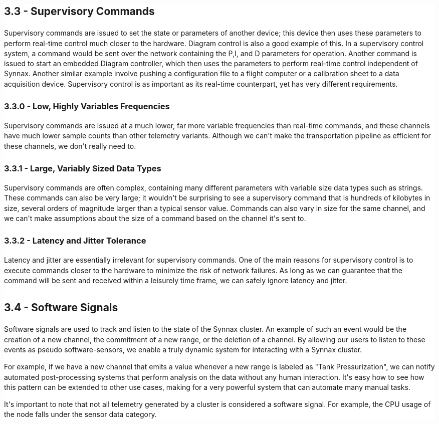 ## 3.3 - Supervisory Commands

Supervisory commands are issued to set the state or parameters of another device; this
device then uses these parameters to perform real-time control much closer to the
hardware. Diagram control is also a good example of this. In a supervisory control
system, a command would be sent over the network containing the P,I, and D parameters
for operation. Another command is issued to start an embedded Diagram controller, which
then uses the parameters to perform real-time control independent of Synnax. Another
similar example involve pushing a configuration file to a flight computer or a
calibration sheet to a data acquisition device. Supervisory control is as important as
its real-time counterpart, yet has very different requirements.

### 3.3.0 - Low, Highly Variables Frequencies

Supervisory commands are issued at a much lower, far more variable frequencies than
real-time commands, and these channels have much lower sample counts than other
telemetry variants. Although we can't make the transportation pipeline as efficient for
these channels, we don't really need to.

### 3.3.1 - Large, Variably Sized Data Types

Supervisory commands are often complex, containing many different parameters with
variable size data types such as strings. These commands can also be very large; it
wouldn't be surprising to see a supervisory command that is hundreds of kilobytes in
size, several orders of magnitude larger than a typical sensor value. Commands can also
vary in size for the same channel, and we can't make assumptions about the size of a
command based on the channel it's sent to.

### 3.3.2 - Latency and Jitter Tolerance

Latency and jitter are essentially irrelevant for supervisory commands. One of the main
reasons for supervisory control is to execute commands closer to the hardware to
minimize the risk of network failures. As long as we can guarantee that the command will
be sent and received within a leisurely time frame, we can safely ignore latency and
jitter.

## 3.4 - Software Signals

Software signals are used to track and listen to the state of the Synnax cluster. An
example of such an event would be the creation of a new channel, the commitment of a new
range, or the deletion of a channel. By allowing our users to listen to these events as
pseudo software-sensors, we enable a truly dynamic system for interacting with a Synnax
cluster.

For example, if we have a new channel that emits a value whenever a new range is labeled
as "Tank Pressurization", we can notify automated post-processing systems that perform
analysis on the data without any human interaction. It's easy how to see how this
pattern can be extended to other use cases, making for a very powerful system that can
automate many manual tasks.

It's important to note that not all telemetry generated by a cluster is considered a
software signal. For example, the CPU usage of the node falls under the sensor data
category.
